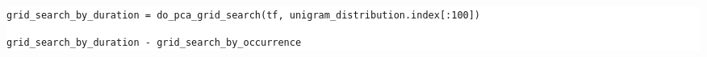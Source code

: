 
```{raw-cell}
grid_search_by_duration = do_pca_grid_search(tf, unigram_distribution.index[:100])
```

```{raw-cell}
grid_search_by_duration - grid_search_by_occurrence
```
